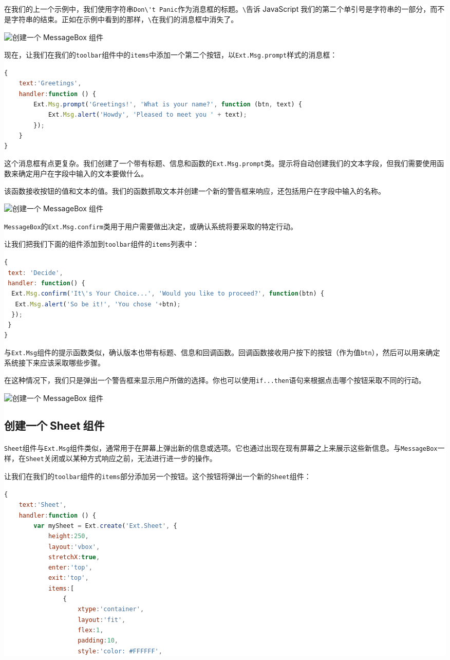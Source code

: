 在我们的上一个示例中，我们使用字符串`Don\'t Panic`作为消息框的标题。`\`告诉 JavaScript 我们的第二个单引号是字符串的一部分，而不是字符串的结束。正如在示例中看到的那样，`\`在我们的消息框中消失了。

![创建一个 MessageBox 组件](https://github.com/OpenDocCN/freelearn-js-pt2-zh/raw/master/docs/sencha-tch2-mobi-js-fw/img/0748OS_04_11.jpg)

现在，让我们在我们的`toolbar`组件中的`items`中添加一个第二个按钮，以`Ext.Msg.prompt`样式的消息框：

```js
{
    text:'Greetings',
    handler:function () {
        Ext.Msg.prompt('Greetings!', 'What is your name?', function (btn, text) {
            Ext.Msg.alert('Howdy', 'Pleased to meet you ' + text);
        });
    }
}
```

这个消息框有点更复杂。我们创建了一个带有标题、信息和函数的`Ext.Msg.prompt`类。提示将自动创建我们的文本字段，但我们需要使用函数来确定用户在字段中输入的文本要做什么。

该函数接收按钮的值和文本的值。我们的函数抓取文本并创建一个新的警告框来响应，还包括用户在字段中输入的名称。

![创建一个 MessageBox 组件](https://github.com/OpenDocCN/freelearn-js-pt2-zh/raw/master/docs/sencha-tch2-mobi-js-fw/img/0748OS_04_12.jpg)

`MessageBox`的`Ext.Msg.confirm`类用于用户需要做出决定，或确认系统将要采取的特定行动。

让我们把我们下面的组件添加到`toolbar`组件的`items`列表中：

```js
{
 text: 'Decide',
 handler: function() {
  Ext.Msg.confirm('It\'s Your Choice...', 'Would you like to proceed?', function(btn) {
   Ext.Msg.alert('So be it!', 'You chose '+btn);
  });
 }
}
```

与`Ext.Msg`组件的提示函数类似，确认版本也带有标题、信息和回调函数。回调函数接收用户按下的按钮（作为值`btn`），然后可以用来确定系统接下来应该采取哪些步骤。

在这种情况下，我们只是弹出一个警告框来显示用户所做的选择。你也可以使用`if...then`语句来根据点击哪个按钮采取不同的行动。

![创建一个 MessageBox 组件](https://github.com/OpenDocCN/freelearn-js-pt2-zh/raw/master/docs/sencha-tch2-mobi-js-fw/img/0748OS_04_13.jpg)

## 创建一个 Sheet 组件

`Sheet`组件与`Ext.Msg`组件类似，通常用于在屏幕上弹出新的信息或选项。它也通过出现在现有屏幕之上来展示这些新信息。与`MessageBox`一样，在`Sheet`关闭或以某种方式响应之前，无法进行进一步的操作。

让我们在我们的`toolbar`组件的`items`部分添加另一个按钮。这个按钮将弹出一个新的`Sheet`组件：

```js
{
    text:'Sheet',
    handler:function () {
        var mySheet = Ext.create('Ext.Sheet', {
            height:250,
            layout:'vbox',
            stretchX:true,
            enter:'top',
            exit:'top',
            items:[
                {
                    xtype:'container',
                    layout:'fit',
                    flex:1,
                    padding:10,
                    style:'color: #FFFFFF',
```